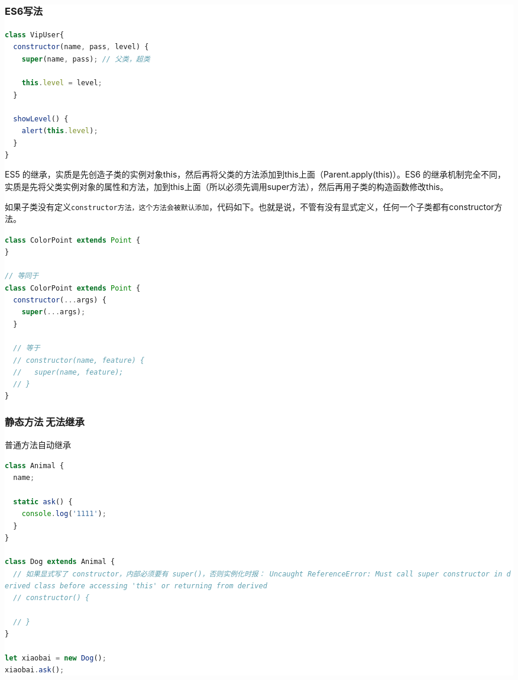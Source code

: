 ### ES6写法
``` js
class VipUser{
  constructor(name, pass, level) {
    super(name, pass); // 父类，超类

    this.level = level;
  }

  showLevel() {
    alert(this.level);
  }
}
```

ES5 的继承，实质是先创造子类的实例对象this，然后再将父类的方法添加到this上面（Parent.apply(this)）。ES6 的继承机制完全不同，实质是先将父类实例对象的属性和方法，加到this上面（所以必须先调用super方法），然后再用子类的构造函数修改this。

如果子类没有定义`constructor方法，这个方法会被默认添加`，代码如下。也就是说，不管有没有显式定义，任何一个子类都有constructor方法。
``` js
class ColorPoint extends Point {
}

// 等同于
class ColorPoint extends Point {
  constructor(...args) {
    super(...args);
  }

  // 等于
  // constructor(name, feature) {
  //   super(name, feature);
  // }
}
```

### 静态方法 无法继承
普通方法自动继承
``` js
class Animal {
  name;

  static ask() {
    console.log('1111');
  }
}

class Dog extends Animal {
  // 如果显式写了 constructor，内部必须要有 super()，否则实例化时报： Uncaught ReferenceError: Must call super constructor in derived class before accessing 'this' or returning from derived
  // constructor() {

  // }
}

let xiaobai = new Dog();
xiaobai.ask();
```
